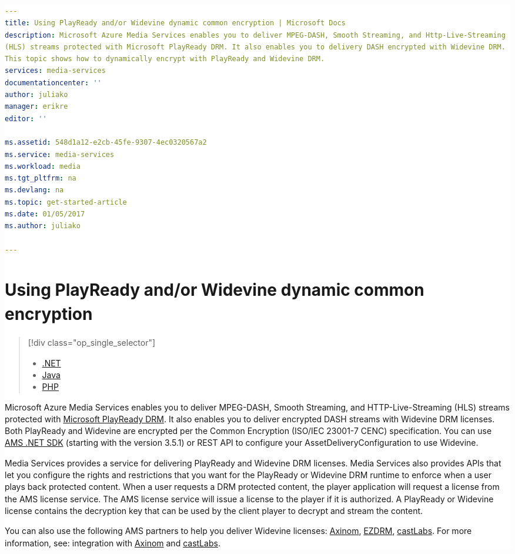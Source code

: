 ```yaml
---
title: Using PlayReady and/or Widevine dynamic common encryption | Microsoft Docs
description: Microsoft Azure Media Services enables you to deliver MPEG-DASH, Smooth Streaming, and Http-Live-Streaming (HLS) streams protected with Microsoft PlayReady DRM. It also enables you to delivery DASH encrypted with Widevine DRM. This topic shows how to dynamically encrypt with PlayReady and Widevine DRM.
services: media-services
documentationcenter: ''
author: juliako
manager: erikre
editor: ''

ms.assetid: 548d1a12-e2cb-45fe-9307-4ec0320567a2
ms.service: media-services
ms.workload: media
ms.tgt_pltfrm: na
ms.devlang: na
ms.topic: get-started-article
ms.date: 01/05/2017
ms.author: juliako

---
```

# Using PlayReady and/or Widevine dynamic common encryption

> [!div class="op_single_selector"]
> * [.NET](media-services-protect-with-drm.md)
> * [Java](https://github.com/southworkscom/azure-sdk-for-media-services-java-samples)
> * [PHP](https://github.com/Azure/azure-sdk-for-php/tree/master/examples/MediaServices)
>
>

Microsoft Azure Media Services enables you to deliver MPEG-DASH, Smooth Streaming, and HTTP-Live-Streaming (HLS) streams protected with [Microsoft PlayReady DRM](https://www.microsoft.com/playready/overview/). It also enables you to deliver encrypted DASH streams with Widevine DRM licenses. Both PlayReady and Widevine are encrypted per the Common Encryption (ISO/IEC 23001-7 CENC) specification. You can use [AMS .NET SDK](https://www.nuget.org/packages/windowsazure.mediaservices/) (starting with the version 3.5.1) or REST API to configure your AssetDeliveryConfiguration to use Widevine.

Media Services provides a service for delivering PlayReady and Widevine DRM licenses. Media Services also provides APIs that let you configure the rights and restrictions that you want for the PlayReady or Widevine DRM runtime to enforce when a user plays back protected content. When a user requests a DRM protected content, the player application will request a license from the AMS license service. The AMS license service will issue a license to the player if it is authorized. A PlayReady or Widevine license contains the decryption key that can be used by the client player to decrypt and stream the content.

You can also use the following AMS partners to help you deliver Widevine licenses: [Axinom](http://www.axinom.com/press/ibc-axinom-drm-6/), [EZDRM](http://ezdrm.com/), [castLabs](http://castlabs.com/company/partners/azure/). For more information, see: integration with [Axinom](media-services-axinom-integration.md) and [castLabs](media-services-castlabs-integration.md).
